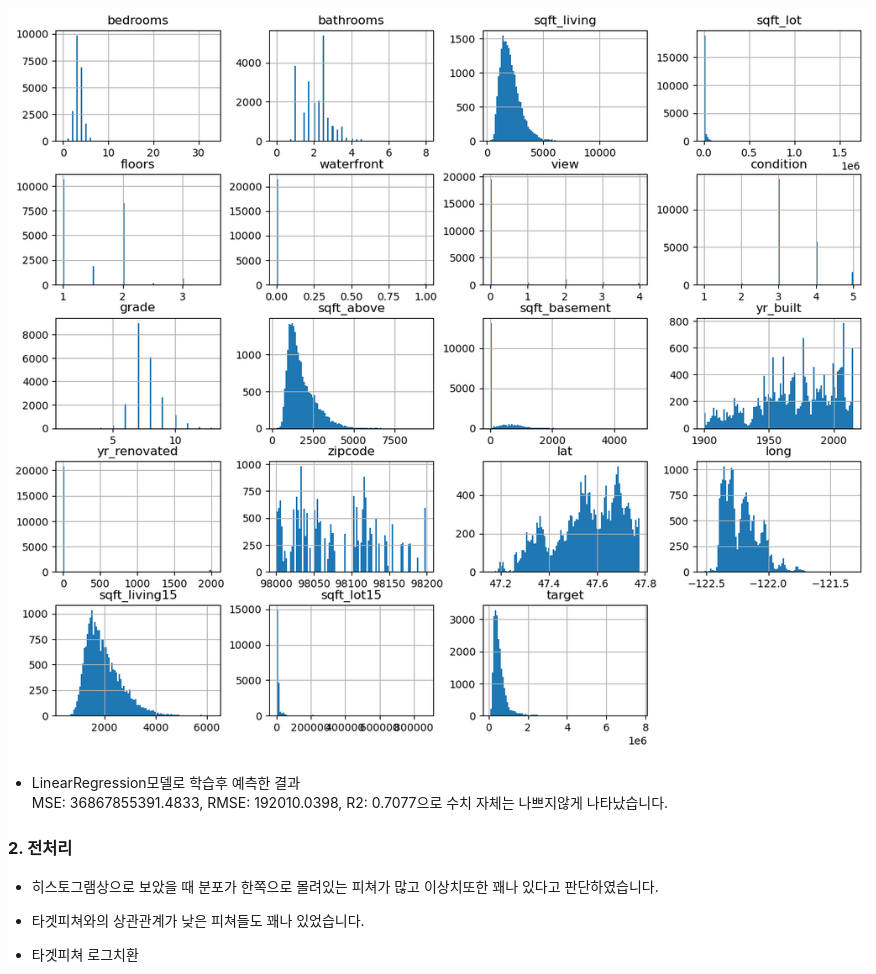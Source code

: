 <img src='./images/house_hist01.png'>

- LinearRegression모델로 학습후 예측한 결과  
  MSE: 36867855391.4833, RMSE: 192010.0398, R2: 0.7077으로 수치 자체는 나쁘지않게 나타났습니다.

### 2. 전처리

- 히스토그램상으로 보았을 때 분포가 한쪽으로 몰려있는 피쳐가 많고 이상치또한 꽤나 있다고 판단하였습니다.
- 타겟피쳐와의 상관관계가 낮은 피쳐들도 꽤나 있었습니다.

- 타겟피쳐 로그치환